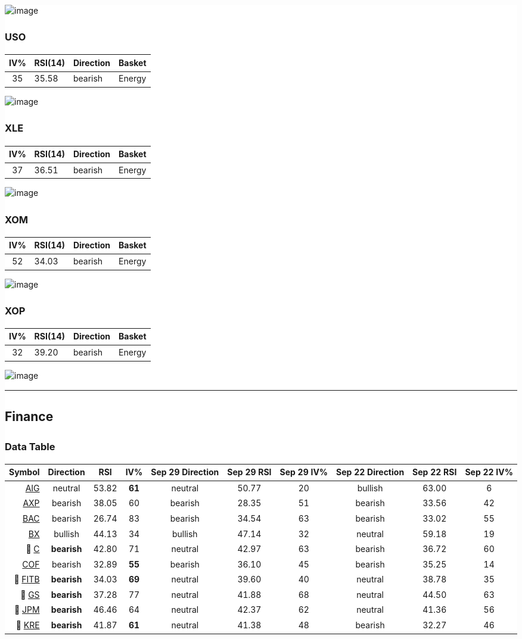 ![image](https://finviz.com/publish/100623/SLBd171872841i.png)

### USO

| IV% | RSI(14) | Direction | Basket |
|:---:|---------|-----------|--------|
| 35 | 35.58 | bearish | Energy |

![image](https://finviz.com/publish/100623/USOd171654222i.png)

### XLE

| IV% | RSI(14) | Direction | Basket |
|:---:|---------|-----------|--------|
| 37 | 36.51 | bearish | Energy |

![image](https://finviz.com/publish/100623/XLEd171861302i.png)

### XOM

| IV% | RSI(14) | Direction | Basket |
|:---:|---------|-----------|--------|
| 52 | 34.03 | bearish | Energy |

![image](https://finviz.com/publish/100623/XOMd171853372i.png)

### XOP

| IV% | RSI(14) | Direction | Basket |
|:---:|---------|-----------|--------|
| 32 | 39.20 | bearish | Energy |

![image](https://finviz.com/publish/100623/XOPd171833030i.png)


---

## Finance

### Data Table

| Symbol | Direction |  RSI  | IV% |Sep 29 Direction | Sep 29 RSI | Sep 29 IV% |Sep 22 Direction | Sep 22 RSI | Sep 22 IV% |
|---:|:--:|:--:|:--:|:--:|:--:|:--:|:--:|:--:|:--:|
|  [AIG](#aig) |neutral |53.82 |**61** |neutral |50.77 |20 |bullish |63.00 |6 |
|  [AXP](#axp) |bearish |38.05 |60 |bearish |28.35 |51 |bearish |33.56 |42 |
|  [BAC](#bac) |bearish |26.74 |83 |bearish |34.54 |63 |bearish |33.02 |55 |
|  [BX](#bx) |bullish |44.13 |34 |bullish |47.14 |32 |neutral |59.18 |19 |
| 🔴 [C](#c) |**bearish** |42.80 |71 |neutral |42.97 |63 |bearish |36.72 |60 |
|  [COF](#cof) |bearish |32.89 |**55** |bearish |36.10 |45 |bearish |35.25 |14 |
| 🔴 [FITB](#fitb) |**bearish** |34.03 |**69** |neutral |39.60 |40 |neutral |38.78 |35 |
| 🔴 [GS](#gs) |**bearish** |37.28 |77 |neutral |41.88 |68 |neutral |44.50 |63 |
| 🔴 [JPM](#jpm) |**bearish** |46.46 |64 |neutral |42.37 |62 |neutral |41.36 |56 |
| 🔴 [KRE](#kre) |**bearish** |41.87 |**61** |neutral |41.38 |48 |bearish |32.27 |46 |